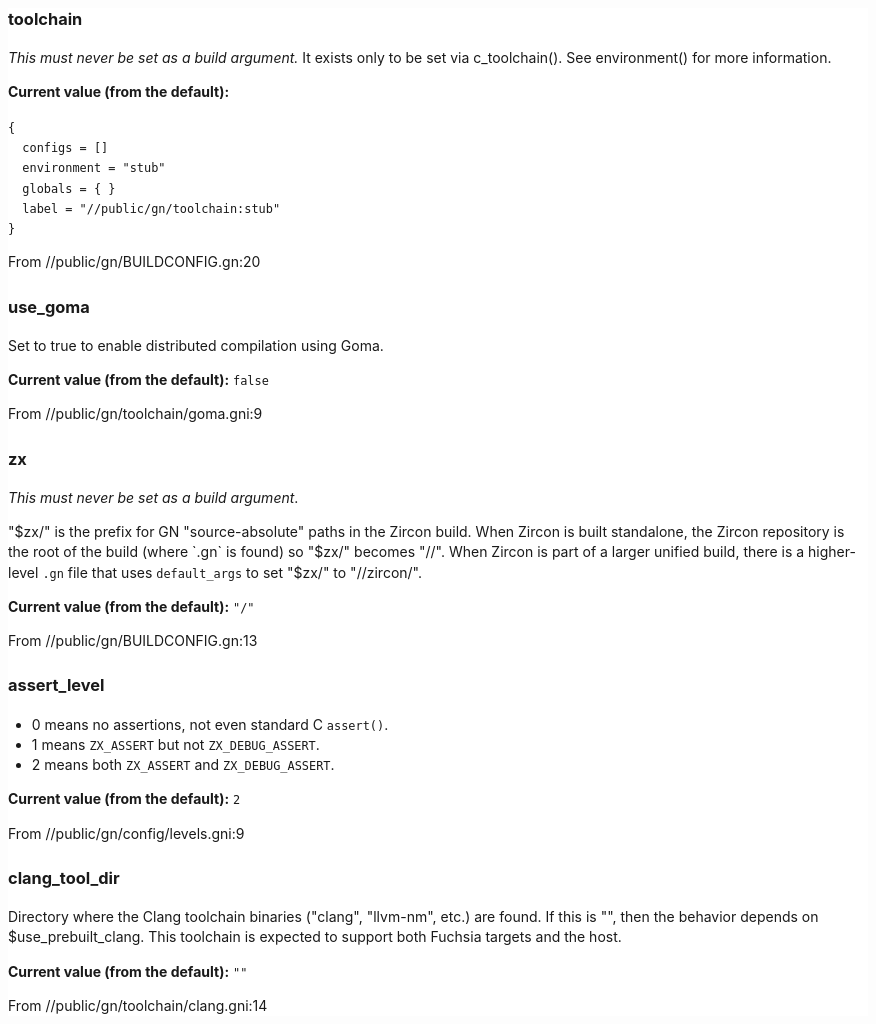 ### toolchain
*This must never be set as a build argument.*
It exists only to be set via c_toolchain().
See environment() for more information.

**Current value (from the default):**
```
{
  configs = []
  environment = "stub"
  globals = { }
  label = "//public/gn/toolchain:stub"
}
```

From //public/gn/BUILDCONFIG.gn:20

### use_goma
Set to true to enable distributed compilation using Goma.

**Current value (from the default):** `false`

From //public/gn/toolchain/goma.gni:9

### zx
*This must never be set as a build argument*.

"$zx/" is the prefix for GN "source-absolute" paths in the Zircon
build.  When Zircon is built standalone, the Zircon repository is the
root of the build (where `.gn` is found) so "$zx/" becomes "//".  When
Zircon is part of a larger unified build, there is a higher-level `.gn`
file that uses `default_args` to set "$zx/" to "//zircon/".

**Current value (from the default):** `"/"`

From //public/gn/BUILDCONFIG.gn:13

### assert_level
* 0 means no assertions, not even standard C `assert()`.
* 1 means `ZX_ASSERT` but not `ZX_DEBUG_ASSERT`.
* 2 means both `ZX_ASSERT` and  `ZX_DEBUG_ASSERT`.

**Current value (from the default):** `2`

From //public/gn/config/levels.gni:9

### clang_tool_dir
Directory where the Clang toolchain binaries ("clang", "llvm-nm", etc.) are
found.  If this is "", then the behavior depends on $use_prebuilt_clang.
This toolchain is expected to support both Fuchsia targets and the host.

**Current value (from the default):** `""`

From //public/gn/toolchain/clang.gni:14
